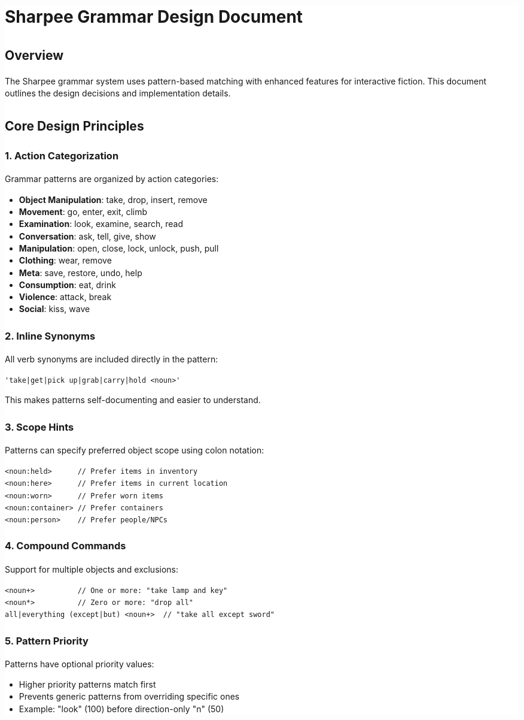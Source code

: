 # Sharpee Grammar Design Document

## Overview

The Sharpee grammar system uses pattern-based matching with enhanced features for interactive fiction. This document outlines the design decisions and implementation details.

## Core Design Principles

### 1. Action Categorization
Grammar patterns are organized by action categories:
- **Object Manipulation**: take, drop, insert, remove
- **Movement**: go, enter, exit, climb
- **Examination**: look, examine, search, read
- **Conversation**: ask, tell, give, show
- **Manipulation**: open, close, lock, unlock, push, pull
- **Clothing**: wear, remove
- **Meta**: save, restore, undo, help
- **Consumption**: eat, drink
- **Violence**: attack, break
- **Social**: kiss, wave

### 2. Inline Synonyms
All verb synonyms are included directly in the pattern:
```
'take|get|pick up|grab|carry|hold <noun>'
```
This makes patterns self-documenting and easier to understand.

### 3. Scope Hints
Patterns can specify preferred object scope using colon notation:
```
<noun:held>      // Prefer items in inventory
<noun:here>      // Prefer items in current location
<noun:worn>      // Prefer worn items
<noun:container> // Prefer containers
<noun:person>    // Prefer people/NPCs
```

### 4. Compound Commands
Support for multiple objects and exclusions:
```
<noun+>          // One or more: "take lamp and key"
<noun*>          // Zero or more: "drop all"
all|everything (except|but) <noun+>  // "take all except sword"
```

### 5. Pattern Priority
Patterns have optional priority values:
- Higher priority patterns match first
- Prevents generic patterns from overriding specific ones
- Example: "look" (100) before direction-only "n" (50)

